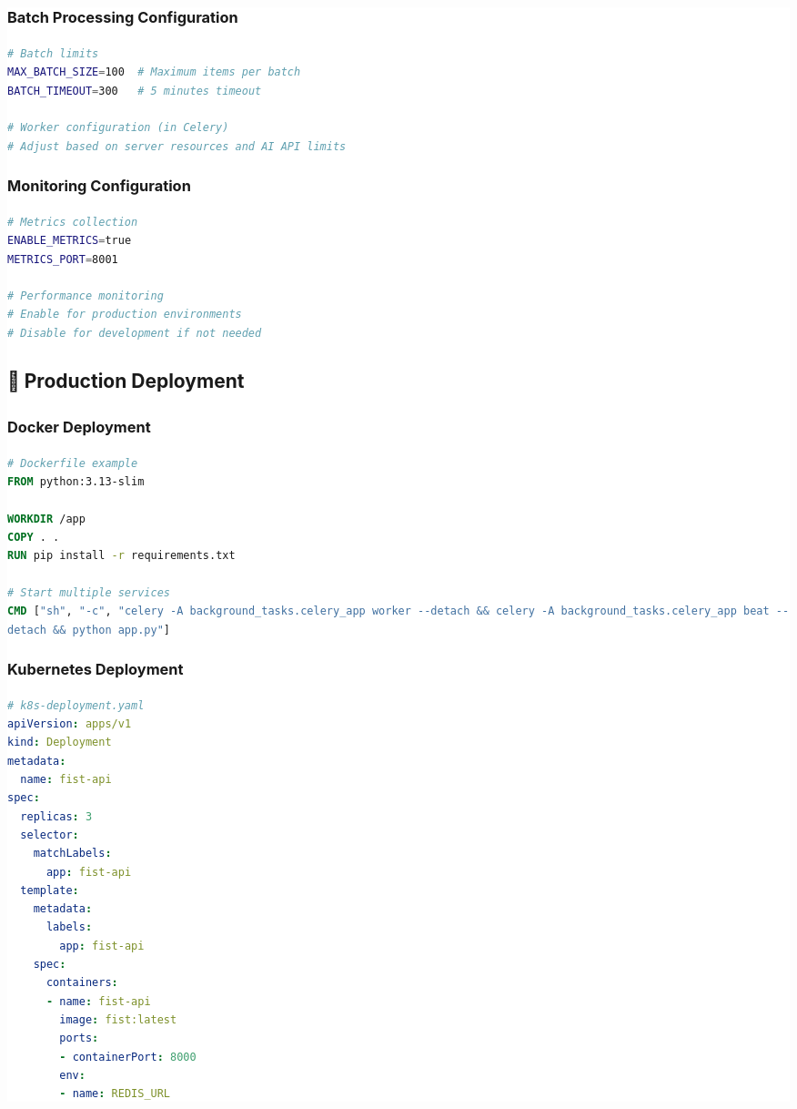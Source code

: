 ### Batch Processing Configuration

```bash
# Batch limits
MAX_BATCH_SIZE=100  # Maximum items per batch
BATCH_TIMEOUT=300   # 5 minutes timeout

# Worker configuration (in Celery)
# Adjust based on server resources and AI API limits
```

### Monitoring Configuration

```bash
# Metrics collection
ENABLE_METRICS=true
METRICS_PORT=8001

# Performance monitoring
# Enable for production environments
# Disable for development if not needed
```

## 🚀 Production Deployment

### Docker Deployment

```dockerfile
# Dockerfile example
FROM python:3.13-slim

WORKDIR /app
COPY . .
RUN pip install -r requirements.txt

# Start multiple services
CMD ["sh", "-c", "celery -A background_tasks.celery_app worker --detach && celery -A background_tasks.celery_app beat --detach && python app.py"]
```

### Kubernetes Deployment

```yaml
# k8s-deployment.yaml
apiVersion: apps/v1
kind: Deployment
metadata:
  name: fist-api
spec:
  replicas: 3
  selector:
    matchLabels:
      app: fist-api
  template:
    metadata:
      labels:
        app: fist-api
    spec:
      containers:
      - name: fist-api
        image: fist:latest
        ports:
        - containerPort: 8000
        env:
        - name: REDIS_URL
```
